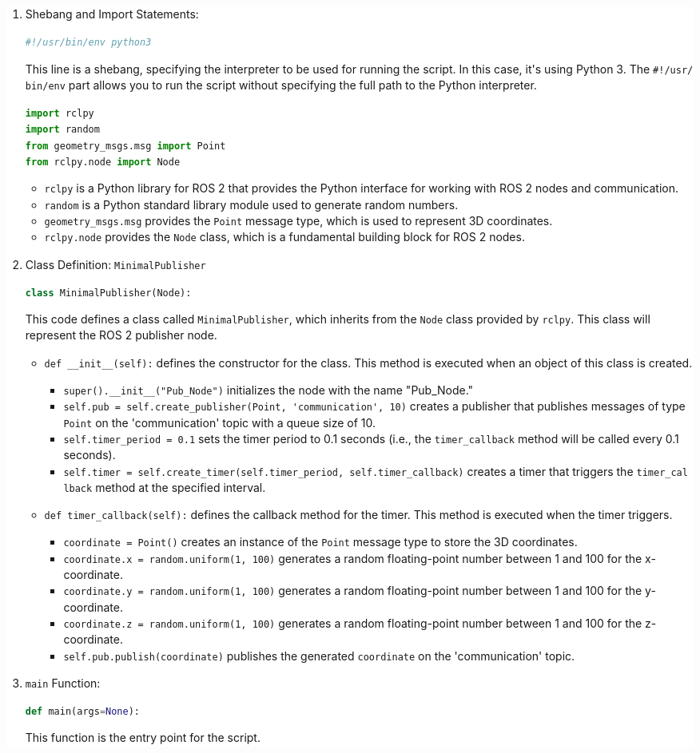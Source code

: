 1. Shebang and Import Statements:
   ```python
   #!/usr/bin/env python3
   ```
   This line is a shebang, specifying the interpreter to be used for running the script. In this case, it's using Python 3. The `#!/usr/bin/env` part allows you to run the script without specifying the full path to the Python interpreter.

   ```python
   import rclpy
   import random
   from geometry_msgs.msg import Point
   from rclpy.node import Node
   ```

   - `rclpy` is a Python library for ROS 2 that provides the Python interface for working with ROS 2 nodes and communication.
   - `random` is a Python standard library module used to generate random numbers.
   - `geometry_msgs.msg` provides the `Point` message type, which is used to represent 3D coordinates.
   - `rclpy.node` provides the `Node` class, which is a fundamental building block for ROS 2 nodes.

2. Class Definition: `MinimalPublisher`
   ```python
   class MinimalPublisher(Node):
   ```
   This code defines a class called `MinimalPublisher`, which inherits from the `Node` class provided by `rclpy`. This class will represent the ROS 2 publisher node.

   - `def __init__(self):` defines the constructor for the class. This method is executed when an object of this class is created.

     - `super().__init__("Pub_Node")` initializes the node with the name "Pub_Node."
     - `self.pub = self.create_publisher(Point, 'communication', 10)` creates a publisher that publishes messages of type `Point` on the 'communication' topic with a queue size of 10.
     - `self.timer_period = 0.1` sets the timer period to 0.1 seconds (i.e., the `timer_callback` method will be called every 0.1 seconds).
     - `self.timer = self.create_timer(self.timer_period, self.timer_callback)` creates a timer that triggers the `timer_callback` method at the specified interval.

   - `def timer_callback(self):` defines the callback method for the timer. This method is executed when the timer triggers.

     - `coordinate = Point()` creates an instance of the `Point` message type to store the 3D coordinates.
     - `coordinate.x = random.uniform(1, 100)` generates a random floating-point number between 1 and 100 for the x-coordinate.
     - `coordinate.y = random.uniform(1, 100)` generates a random floating-point number between 1 and 100 for the y-coordinate.
     - `coordinate.z = random.uniform(1, 100)` generates a random floating-point number between 1 and 100 for the z-coordinate.
     - `self.pub.publish(coordinate)` publishes the generated `coordinate` on the 'communication' topic.

3. `main` Function:
   ```python
   def main(args=None):
   ```
   This function is the entry point for the script.
